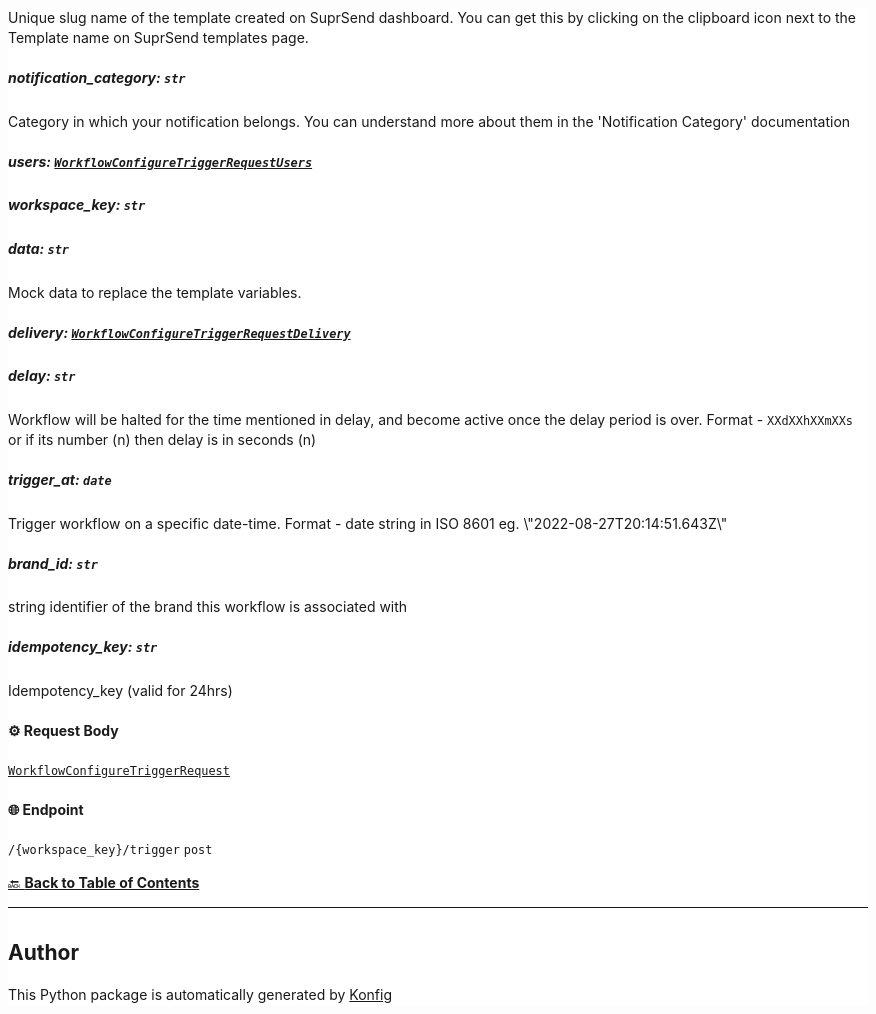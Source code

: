 Unique slug name of the template created on SuprSend dashboard. You can get this by clicking on the clipboard icon next to the Template name on SuprSend templates page.

##### notification_category: `str`<a id="notification_category-str"></a>

Category in which your notification belongs. You can understand more about them in the 'Notification Category' documentation

##### users: [`WorkflowConfigureTriggerRequestUsers`](./supr_send_python_sdk/type/workflow_configure_trigger_request_users.py)<a id="users-workflowconfiguretriggerrequestuserssupr_send_python_sdktypeworkflow_configure_trigger_request_userspy"></a>

##### workspace_key: `str`<a id="workspace_key-str"></a>

##### data: `str`<a id="data-str"></a>

Mock data to replace the template variables.

##### delivery: [`WorkflowConfigureTriggerRequestDelivery`](./supr_send_python_sdk/type/workflow_configure_trigger_request_delivery.py)<a id="delivery-workflowconfiguretriggerrequestdeliverysupr_send_python_sdktypeworkflow_configure_trigger_request_deliverypy"></a>


##### delay: `str`<a id="delay-str"></a>

Workflow will be halted for the time mentioned in delay, and become active once the delay period is over. Format - `XXdXXhXXmXXs` or if its number (n) then delay is in seconds (n)

##### trigger_at: `date`<a id="trigger_at-date"></a>

Trigger workflow on a specific date-time. Format - date string in ISO 8601 eg. \\\"2022-08-27T20:14:51.643Z\\\"

##### brand_id: `str`<a id="brand_id-str"></a>

string identifier of the brand this workflow is associated with

##### idempotency_key: `str`<a id="idempotency_key-str"></a>

Idempotency_key (valid for 24hrs)

#### ⚙️ Request Body<a id="⚙️-request-body"></a>

[`WorkflowConfigureTriggerRequest`](./supr_send_python_sdk/type/workflow_configure_trigger_request.py)
#### 🌐 Endpoint<a id="🌐-endpoint"></a>

`/{workspace_key}/trigger` `post`

[🔙 **Back to Table of Contents**](#table-of-contents)

---


## Author<a id="author"></a>
This Python package is automatically generated by [Konfig](https://konfigthis.com)
